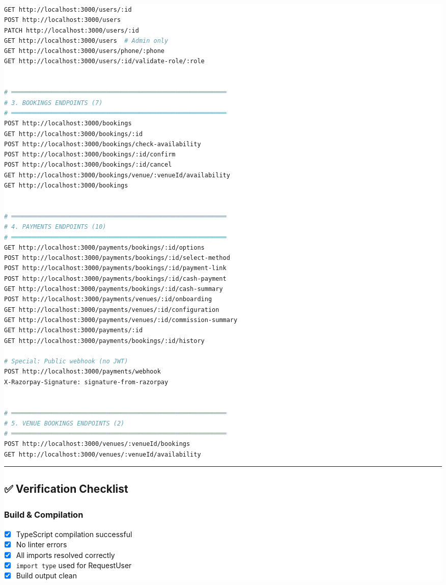 ```bash
GET http://localhost:3000/users/:id
POST http://localhost:3000/users
PATCH http://localhost:3000/users/:id
GET http://localhost:3000/users  # Admin only
GET http://localhost:3000/users/phone/:phone
GET http://localhost:3000/users/:id/validate-role/:role


# ═══════════════════════════════════════════════════════════
# 3. BOOKINGS ENDPOINTS (7)
# ═══════════════════════════════════════════════════════════
POST http://localhost:3000/bookings
GET http://localhost:3000/bookings/:id
POST http://localhost:3000/bookings/check-availability
POST http://localhost:3000/bookings/:id/confirm
POST http://localhost:3000/bookings/:id/cancel
GET http://localhost:3000/bookings/venue/:venueId/availability
GET http://localhost:3000/bookings


# ═══════════════════════════════════════════════════════════
# 4. PAYMENTS ENDPOINTS (10)
# ═══════════════════════════════════════════════════════════
GET http://localhost:3000/payments/bookings/:id/options
POST http://localhost:3000/payments/bookings/:id/select-method
POST http://localhost:3000/payments/bookings/:id/payment-link
POST http://localhost:3000/payments/bookings/:id/cash-payment
GET http://localhost:3000/payments/bookings/:id/cash-summary
POST http://localhost:3000/payments/venues/:id/onboarding
GET http://localhost:3000/payments/venues/:id/configuration
GET http://localhost:3000/payments/venues/:id/commission-summary
GET http://localhost:3000/payments/:id
GET http://localhost:3000/payments/bookings/:id/history

# Special: Public webhook (no JWT)
POST http://localhost:3000/payments/webhook
X-Razorpay-Signature: signature-from-razorpay


# ═══════════════════════════════════════════════════════════
# 5. VENUE BOOKINGS ENDPOINTS (2)
# ═══════════════════════════════════════════════════════════
POST http://localhost:3000/venues/:venueId/bookings
GET http://localhost:3000/venues/:venueId/availability
```

---

## ✅ Verification Checklist

### Build & Compilation
- [x] TypeScript compilation successful
- [x] No linter errors
- [x] All imports resolved correctly
- [x] `import type` used for RequestUser
- [x] Build output clean
